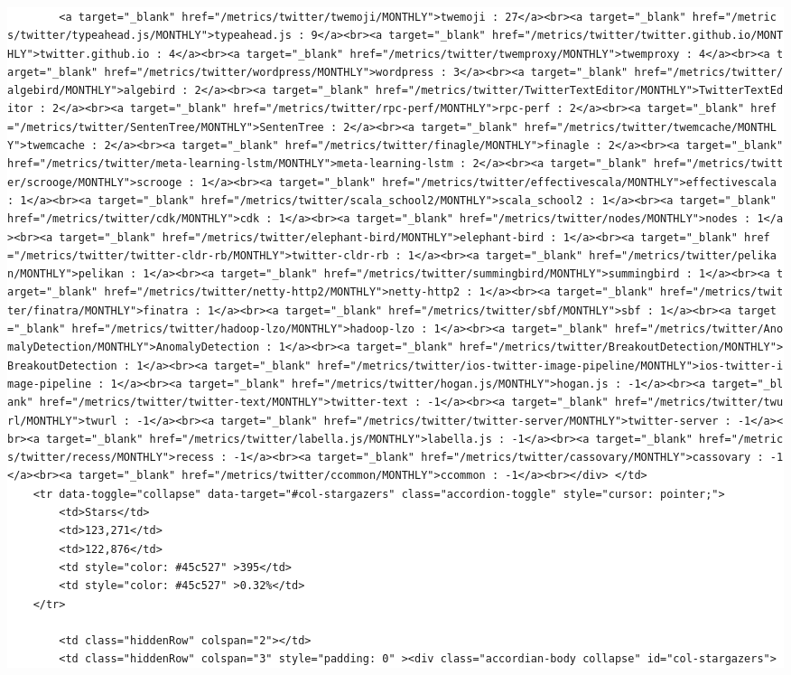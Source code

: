             <a target="_blank" href="/metrics/twitter/twemoji/MONTHLY">twemoji : 27</a><br><a target="_blank" href="/metrics/twitter/typeahead.js/MONTHLY">typeahead.js : 9</a><br><a target="_blank" href="/metrics/twitter/twitter.github.io/MONTHLY">twitter.github.io : 4</a><br><a target="_blank" href="/metrics/twitter/twemproxy/MONTHLY">twemproxy : 4</a><br><a target="_blank" href="/metrics/twitter/wordpress/MONTHLY">wordpress : 3</a><br><a target="_blank" href="/metrics/twitter/algebird/MONTHLY">algebird : 2</a><br><a target="_blank" href="/metrics/twitter/TwitterTextEditor/MONTHLY">TwitterTextEditor : 2</a><br><a target="_blank" href="/metrics/twitter/rpc-perf/MONTHLY">rpc-perf : 2</a><br><a target="_blank" href="/metrics/twitter/SentenTree/MONTHLY">SentenTree : 2</a><br><a target="_blank" href="/metrics/twitter/twemcache/MONTHLY">twemcache : 2</a><br><a target="_blank" href="/metrics/twitter/finagle/MONTHLY">finagle : 2</a><br><a target="_blank" href="/metrics/twitter/meta-learning-lstm/MONTHLY">meta-learning-lstm : 2</a><br><a target="_blank" href="/metrics/twitter/scrooge/MONTHLY">scrooge : 1</a><br><a target="_blank" href="/metrics/twitter/effectivescala/MONTHLY">effectivescala : 1</a><br><a target="_blank" href="/metrics/twitter/scala_school2/MONTHLY">scala_school2 : 1</a><br><a target="_blank" href="/metrics/twitter/cdk/MONTHLY">cdk : 1</a><br><a target="_blank" href="/metrics/twitter/nodes/MONTHLY">nodes : 1</a><br><a target="_blank" href="/metrics/twitter/elephant-bird/MONTHLY">elephant-bird : 1</a><br><a target="_blank" href="/metrics/twitter/twitter-cldr-rb/MONTHLY">twitter-cldr-rb : 1</a><br><a target="_blank" href="/metrics/twitter/pelikan/MONTHLY">pelikan : 1</a><br><a target="_blank" href="/metrics/twitter/summingbird/MONTHLY">summingbird : 1</a><br><a target="_blank" href="/metrics/twitter/netty-http2/MONTHLY">netty-http2 : 1</a><br><a target="_blank" href="/metrics/twitter/finatra/MONTHLY">finatra : 1</a><br><a target="_blank" href="/metrics/twitter/sbf/MONTHLY">sbf : 1</a><br><a target="_blank" href="/metrics/twitter/hadoop-lzo/MONTHLY">hadoop-lzo : 1</a><br><a target="_blank" href="/metrics/twitter/AnomalyDetection/MONTHLY">AnomalyDetection : 1</a><br><a target="_blank" href="/metrics/twitter/BreakoutDetection/MONTHLY">BreakoutDetection : 1</a><br><a target="_blank" href="/metrics/twitter/ios-twitter-image-pipeline/MONTHLY">ios-twitter-image-pipeline : 1</a><br><a target="_blank" href="/metrics/twitter/hogan.js/MONTHLY">hogan.js : -1</a><br><a target="_blank" href="/metrics/twitter/twitter-text/MONTHLY">twitter-text : -1</a><br><a target="_blank" href="/metrics/twitter/twurl/MONTHLY">twurl : -1</a><br><a target="_blank" href="/metrics/twitter/twitter-server/MONTHLY">twitter-server : -1</a><br><a target="_blank" href="/metrics/twitter/labella.js/MONTHLY">labella.js : -1</a><br><a target="_blank" href="/metrics/twitter/recess/MONTHLY">recess : -1</a><br><a target="_blank" href="/metrics/twitter/cassovary/MONTHLY">cassovary : -1</a><br><a target="_blank" href="/metrics/twitter/ccommon/MONTHLY">ccommon : -1</a><br></div> </td>
        <tr data-toggle="collapse" data-target="#col-stargazers" class="accordion-toggle" style="cursor: pointer;">
            <td>Stars</td>
            <td>123,271</td>
            <td>122,876</td>
            <td style="color: #45c527" >395</td>
            <td style="color: #45c527" >0.32%</td>
        </tr>
        
            <td class="hiddenRow" colspan="2"></td>
            <td class="hiddenRow" colspan="3" style="padding: 0" ><div class="accordian-body collapse" id="col-stargazers">